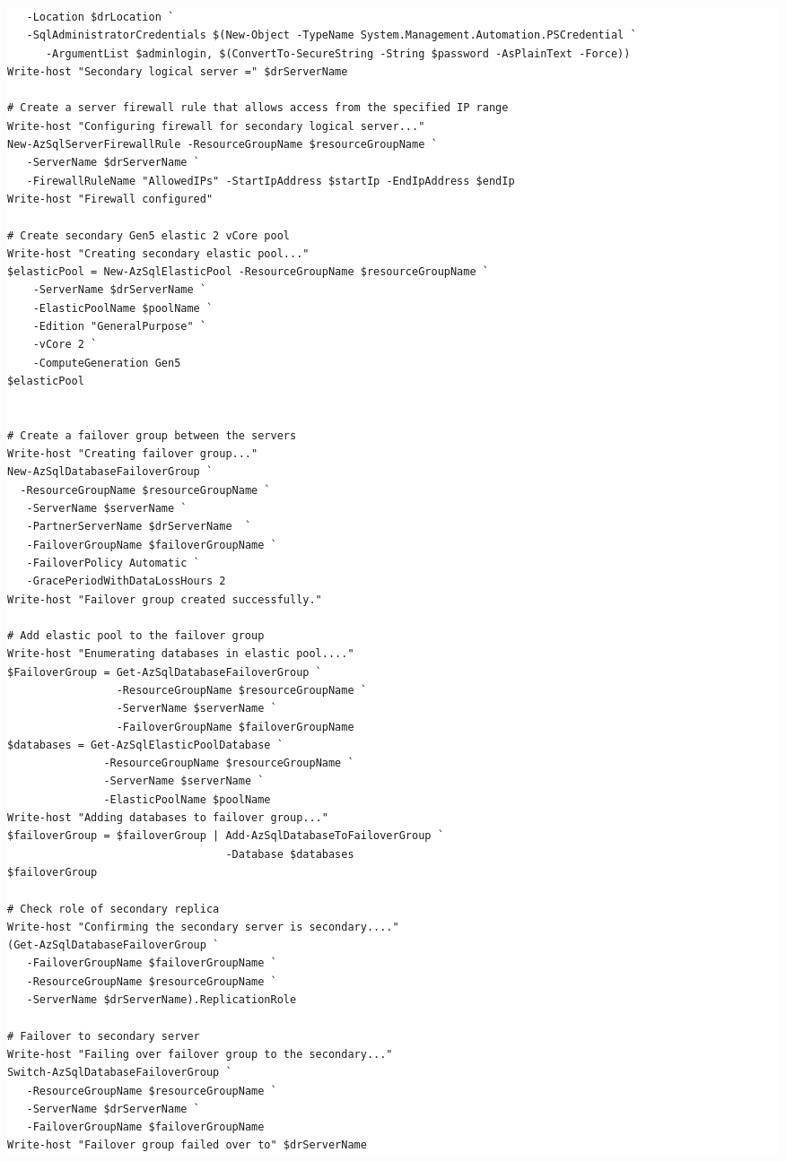 ```azurepowershell
   -Location $drLocation `
   -SqlAdministratorCredentials $(New-Object -TypeName System.Management.Automation.PSCredential `
      -ArgumentList $adminlogin, $(ConvertTo-SecureString -String $password -AsPlainText -Force))
Write-host "Secondary logical server =" $drServerName

# Create a server firewall rule that allows access from the specified IP range
Write-host "Configuring firewall for secondary logical server..."
New-AzSqlServerFirewallRule -ResourceGroupName $resourceGroupName `
   -ServerName $drServerName `
   -FirewallRuleName "AllowedIPs" -StartIpAddress $startIp -EndIpAddress $endIp
Write-host "Firewall configured" 

# Create secondary Gen5 elastic 2 vCore pool
Write-host "Creating secondary elastic pool..."
$elasticPool = New-AzSqlElasticPool -ResourceGroupName $resourceGroupName `
    -ServerName $drServerName `
    -ElasticPoolName $poolName `
    -Edition "GeneralPurpose" `
    -vCore 2 `
    -ComputeGeneration Gen5
$elasticPool


# Create a failover group between the servers
Write-host "Creating failover group..." 
New-AzSqlDatabaseFailoverGroup `
  -ResourceGroupName $resourceGroupName `
   -ServerName $serverName `
   -PartnerServerName $drServerName  `
   -FailoverGroupName $failoverGroupName `
   -FailoverPolicy Automatic `
   -GracePeriodWithDataLossHours 2
Write-host "Failover group created successfully." 

# Add elastic pool to the failover group
Write-host "Enumerating databases in elastic pool...." 
$FailoverGroup = Get-AzSqlDatabaseFailoverGroup `
                 -ResourceGroupName $resourceGroupName `
                 -ServerName $serverName `
                 -FailoverGroupName $failoverGroupName
$databases = Get-AzSqlElasticPoolDatabase `
               -ResourceGroupName $resourceGroupName `
               -ServerName $serverName `
               -ElasticPoolName $poolName
Write-host "Adding databases to failover group..." 
$failoverGroup = $failoverGroup | Add-AzSqlDatabaseToFailoverGroup `
                                  -Database $databases 
$failoverGroup

# Check role of secondary replica
Write-host "Confirming the secondary server is secondary...." 
(Get-AzSqlDatabaseFailoverGroup `
   -FailoverGroupName $failoverGroupName `
   -ResourceGroupName $resourceGroupName `
   -ServerName $drServerName).ReplicationRole

# Failover to secondary server
Write-host "Failing over failover group to the secondary..." 
Switch-AzSqlDatabaseFailoverGroup `
   -ResourceGroupName $resourceGroupName `
   -ServerName $drServerName `
   -FailoverGroupName $failoverGroupName
Write-host "Failover group failed over to" $drServerName 
```
